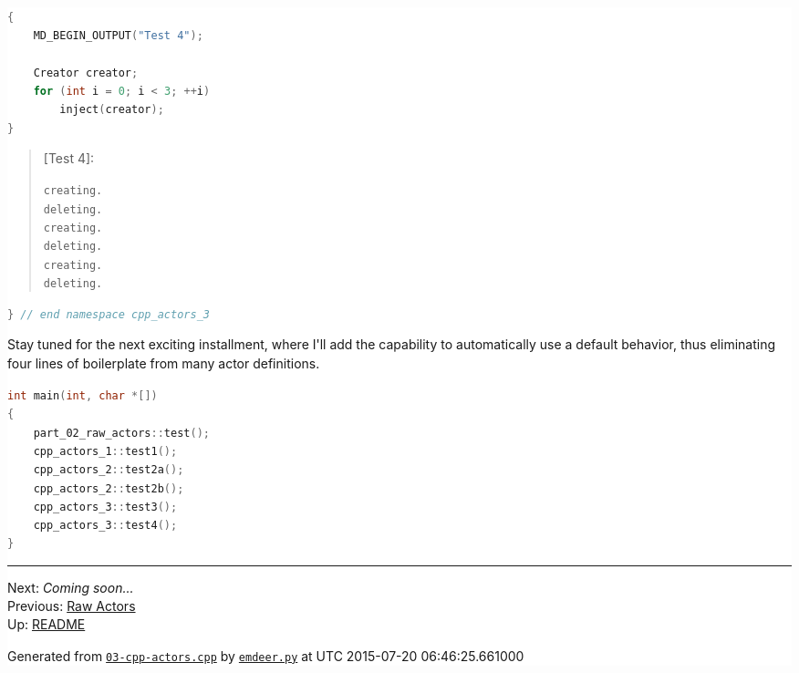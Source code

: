 ```c++
{
    MD_BEGIN_OUTPUT("Test 4");

    Creator creator;
    for (int i = 0; i < 3; ++i)
        inject(creator);
}
```

>[Test 4]:
> ```
> creating.
> deleting.
> creating.
> deleting.
> creating.
> deleting.
> ```

```c++
} // end namespace cpp_actors_3
```

Stay tuned for the next exciting installment, where I'll add the capability
to automatically use a default behavior, thus eliminating four lines of
boilerplate from many actor definitions.

```c++
int main(int, char *[])
{
    part_02_raw_actors::test();
    cpp_actors_1::test1();
    cpp_actors_2::test2a();
    cpp_actors_2::test2b();
    cpp_actors_3::test3();
    cpp_actors_3::test4();
}
```

***
Next: _Coming soon..._ <br/>
Previous: [Raw Actors](02-raw-actors.cpp.md) <br/>
Up: [README](README.md)

Generated from [`03-cpp-actors.cpp`](03-cpp-actors.cpp) by [`emdeer.py`](emdeer.py) at UTC 2015-07-20 06:46:25.661000
